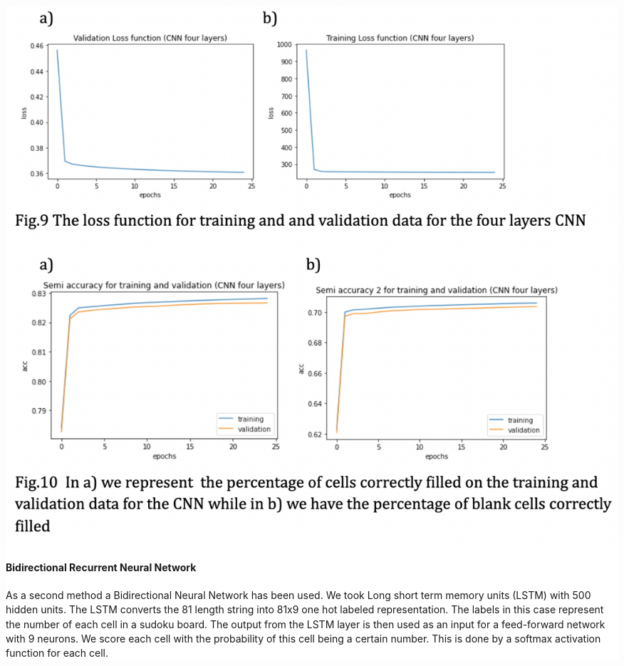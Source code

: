 ![alt-text-1](fig-9-10.png)

#### Bidirectional Recurrent Neural Network 
As a second method a Bidirectional Neural Network has been used. We took Long short term memory units (LSTM) with 500 hidden units. The LSTM converts the 81 length string into 81x9 one hot labeled representation. The labels in this case represent the number of each cell in a sudoku board. The output from the LSTM layer is then used as an input for a feed-forward network with 9 neurons. We score each cell with the probability of this cell being a certain number. This is done by a softmax activation function for each cell. 
